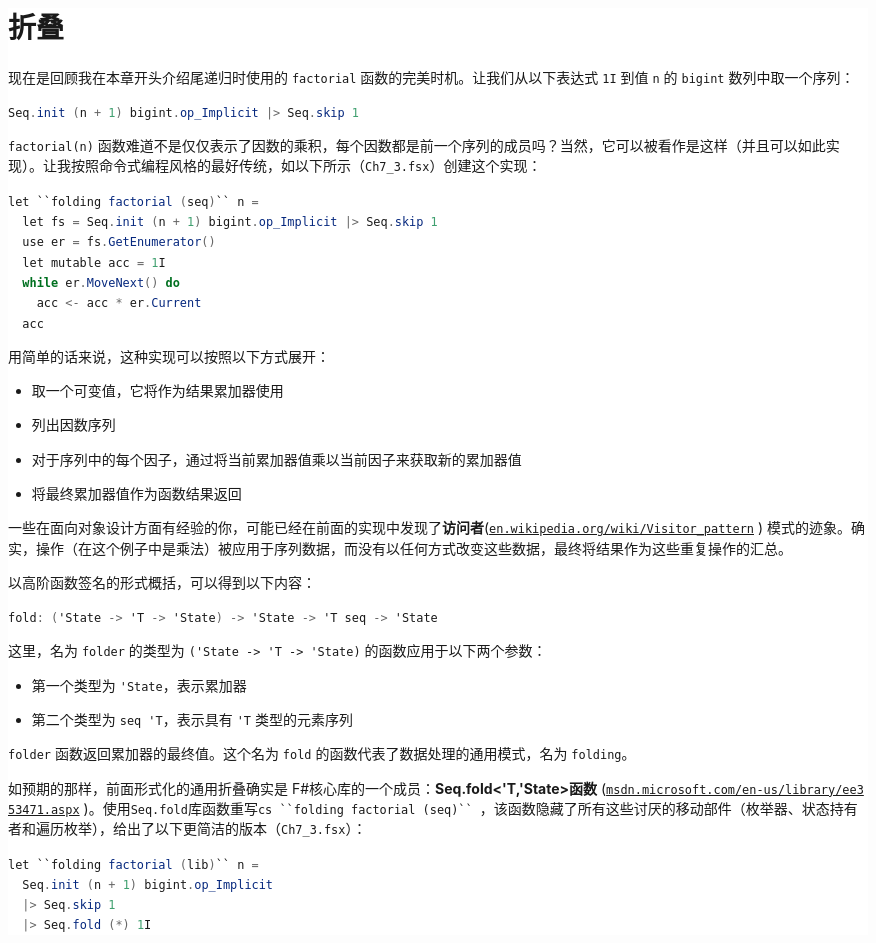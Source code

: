 # 折叠

现在是回顾我在本章开头介绍尾递归时使用的 `factorial` 函数的完美时机。让我们从以下表达式 `1I` 到值 `n` 的 `bigint` 数列中取一个序列：

```cs
Seq.init (n + 1) bigint.op_Implicit |> Seq.skip 1 

```

`factorial(n)` 函数难道不是仅仅表示了因数的乘积，每个因数都是前一个序列的成员吗？当然，它可以被看作是这样（并且可以如此实现）。让我按照命令式编程风格的最好传统，如以下所示（`Ch7_3.fsx`）创建这个实现：

```cs
let ``folding factorial (seq)`` n = 
  let fs = Seq.init (n + 1) bigint.op_Implicit |> Seq.skip 1 
  use er = fs.GetEnumerator() 
  let mutable acc = 1I 
  while er.MoveNext() do 
    acc <- acc * er.Current 
  acc 

```

用简单的话来说，这种实现可以按照以下方式展开：

+   取一个可变值，它将作为结果累加器使用

+   列出因数序列

+   对于序列中的每个因子，通过将当前累加器值乘以当前因子来获取新的累加器值

+   将最终累加器值作为函数结果返回

一些在面向对象设计方面有经验的你，可能已经在前面的实现中发现了**访问者**([`en.wikipedia.org/wiki/Visitor_pattern`](https://en.wikipedia.org/wiki/Visitor_pattern) ) 模式的迹象。确实，操作（在这个例子中是乘法）被应用于序列数据，而没有以任何方式改变这些数据，最终将结果作为这些重复操作的汇总。

以高阶函数签名的形式概括，可以得到以下内容：

```cs
fold: ('State -> 'T -> 'State) -> 'State -> 'T seq -> 'State 

```

这里，名为 `folder` 的类型为 `('State -> 'T -> 'State)` 的函数应用于以下两个参数：

+   第一个类型为 `'State`，表示累加器

+   第二个类型为 `seq 'T`，表示具有 `'T` 类型的元素序列

`folder` 函数返回累加器的最终值。这个名为 `fold` 的函数代表了数据处理的通用模式，名为 `folding`。

如预期的那样，前面形式化的通用折叠确实是 F#核心库的一个成员：**Seq.fold<'T,'State>函数** ([`msdn.microsoft.com/en-us/library/ee353471.aspx`](https://msdn.microsoft.com/en-us/library/ee353471.aspx) )。使用`Seq.fold`库函数重写```cs ``folding factorial (seq)`` ```，该函数隐藏了所有这些讨厌的移动部件（枚举器、状态持有者和遍历枚举），给出了以下更简洁的版本（`Ch7_3.fsx`）：

```cs
let ``folding factorial (lib)`` n = 
  Seq.init (n + 1) bigint.op_Implicit 
  |> Seq.skip 1 
  |> Seq.fold (*) 1I 

```

